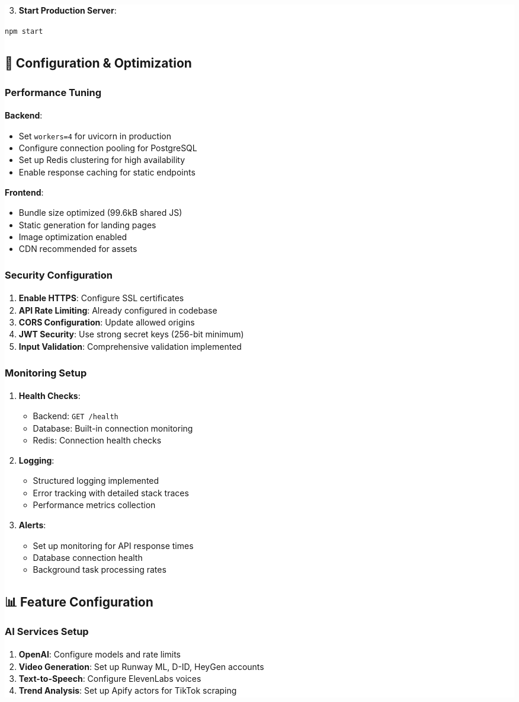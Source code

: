 3. **Start Production Server**:
```bash
npm start
```

## 🔧 Configuration & Optimization

### Performance Tuning

**Backend**:
- Set `workers=4` for uvicorn in production
- Configure connection pooling for PostgreSQL
- Set up Redis clustering for high availability
- Enable response caching for static endpoints

**Frontend**:
- Bundle size optimized (99.6kB shared JS)
- Static generation for landing pages
- Image optimization enabled
- CDN recommended for assets

### Security Configuration

1. **Enable HTTPS**: Configure SSL certificates
2. **API Rate Limiting**: Already configured in codebase
3. **CORS Configuration**: Update allowed origins
4. **JWT Security**: Use strong secret keys (256-bit minimum)
5. **Input Validation**: Comprehensive validation implemented

### Monitoring Setup

1. **Health Checks**:
   - Backend: `GET /health`
   - Database: Built-in connection monitoring
   - Redis: Connection health checks

2. **Logging**:
   - Structured logging implemented
   - Error tracking with detailed stack traces
   - Performance metrics collection

3. **Alerts**:
   - Set up monitoring for API response times
   - Database connection health
   - Background task processing rates

## 📊 Feature Configuration

### AI Services Setup

1. **OpenAI**: Configure models and rate limits
2. **Video Generation**: Set up Runway ML, D-ID, HeyGen accounts
3. **Text-to-Speech**: Configure ElevenLabs voices
4. **Trend Analysis**: Set up Apify actors for TikTok scraping
